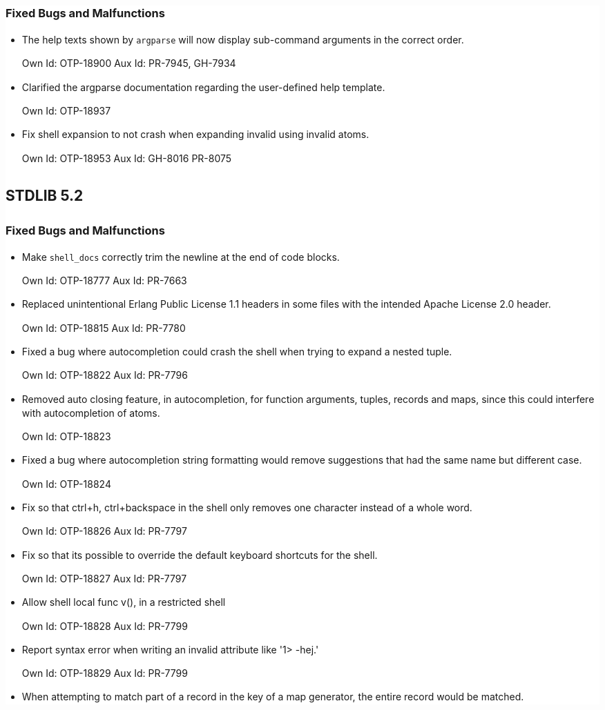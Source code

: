 ### Fixed Bugs and Malfunctions

* The help texts shown by `argparse` will now display sub-command arguments in the correct order.

  Own Id: OTP-18900 Aux Id: PR-7945, GH-7934
* Clarified the argparse documentation regarding the user-defined help template.

  Own Id: OTP-18937
* Fix shell expansion to not crash when expanding invalid using invalid atoms.

  Own Id: OTP-18953 Aux Id: GH-8016 PR-8075

## STDLIB 5.2

### Fixed Bugs and Malfunctions

- Make `shell_docs` correctly trim the newline at the end of code blocks.

  Own Id: OTP-18777 Aux Id: PR-7663

- Replaced unintentional Erlang Public License 1.1 headers in some files with
  the intended Apache License 2.0 header.

  Own Id: OTP-18815 Aux Id: PR-7780

- Fixed a bug where autocompletion could crash the shell when trying to expand a
  nested tuple.

  Own Id: OTP-18822 Aux Id: PR-7796

- Removed auto closing feature, in autocompletion, for function arguments,
  tuples, records and maps, since this could interfere with autocompletion of
  atoms.

  Own Id: OTP-18823

- Fixed a bug where autocompletion string formatting would remove suggestions
  that had the same name but different case.

  Own Id: OTP-18824

- Fix so that ctrl+h, ctrl+backspace in the shell only removes one character
  instead of a whole word.

  Own Id: OTP-18826 Aux Id: PR-7797

- Fix so that its possible to override the default keyboard shortcuts for the
  shell.

  Own Id: OTP-18827 Aux Id: PR-7797

- Allow shell local func v(), in a restricted shell

  Own Id: OTP-18828 Aux Id: PR-7799

- Report syntax error when writing an invalid attribute like '1> -hej.'

  Own Id: OTP-18829 Aux Id: PR-7799

- When attempting to match part of a record in the key of a map generator, the
  entire record would be matched.
